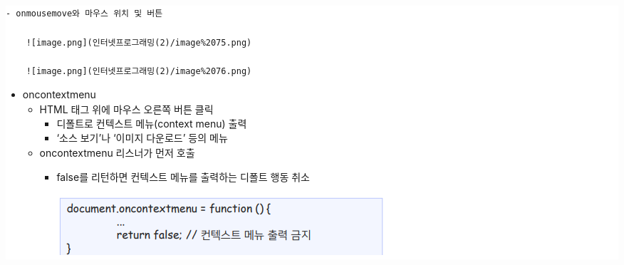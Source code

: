     - onmousemove와 마우스 위치 및 버튼
        
        ![image.png](인터넷프로그래밍(2)/image%2075.png)
        
        ![image.png](인터넷프로그래밍(2)/image%2076.png)
        
- oncontextmenu
    - HTML 태그 위에 마우스 오른쪽 버튼 클릭
        - 디폴트로 컨텍스트 메뉴(context menu) 출력
        - ‘소스 보기’나 ‘이미지 다운로드’ 등의 메뉴
    - oncontextmenu 리스너가 먼저 호출
        - false를 리턴하면 컨텍스트 메뉴를 출력하는 디폴트 행동 취소
            
            ![image.png](인터넷프로그래밍(2)/image%2077.png)
            